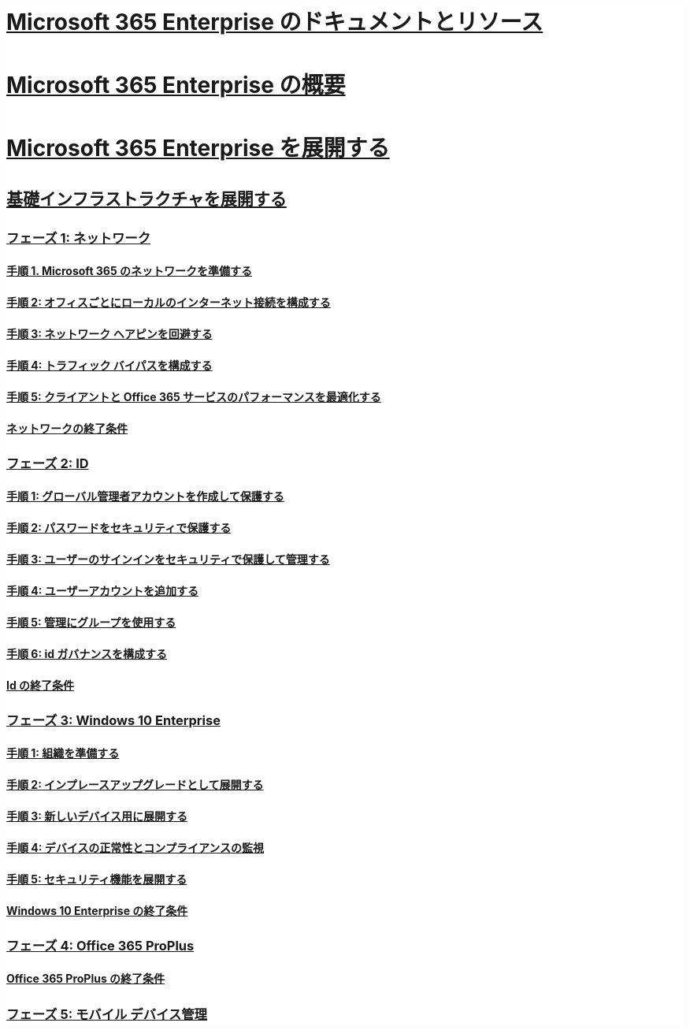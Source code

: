 # [Microsoft 365 Enterprise のドキュメントとリソース](index.md)
# [Microsoft 365 Enterprise の概要](microsoft-365-overview.md)
# [Microsoft 365 Enterprise を展開する](deploy-microsoft-365-enterprise.md)
## [基礎インフラストラクチャを展開する](deploy-foundation-infrastructure.md)
### [フェーズ 1: ネットワーク](networking-infrastructure.md)
#### [手順 1. Microsoft 365 のネットワークを準備する](networking-provide-bandwidth-cloud-services.md)
#### [手順 2: オフィスごとにローカルのインターネット接続を構成する](networking-dns-resolution-same-location.md)
#### [手順 3: ネットワーク ヘアピンを回避する](networking-avoid-network-hairpins.md)
#### [手順 4: トラフィック バイパスを構成する](networking-configure-proxies-firewalls.md)
#### [手順 5: クライアントと Office 365 サービスのパフォーマンスを最適化する](networking-optimize-tcp-performance.md)
#### [ネットワークの終了条件](networking-exit-criteria.md)
### [フェーズ 2: ID](identity-infrastructure.md)
#### [手順 1: グローバル管理者アカウントを作成して保護する](identity-create-protect-global-admins.md)
#### [手順 2: パスワードをセキュリティで保護する](identity-secure-your-passwords.md)
#### [手順 3: ユーザーのサインインをセキュリティで保護して管理する](identity-secure-user-sign-ins.md)
#### [手順 4: ユーザーアカウントを追加する](identity-add-user-accounts.md)
#### [手順 5: 管理にグループを使用する](identity-use-group-management.md)
#### [手順 6: id ガバナンスを構成する](identity-configure-identity-governance.md)
#### [Id の終了条件](identity-exit-criteria.md)
### [フェーズ 3: Windows 10 Enterprise](windows10-infrastructure.md)
#### [手順 1: 組織を準備する](windows10-prepare-your-org.md)
#### [手順 2: インプレースアップグレードとして展開する](windows10-deploy-inplaceupgrade.md)
#### [手順 3: 新しいデバイス用に展開する](windows10-deploy-autopilot.md)
#### [手順 4: デバイスの正常性とコンプライアンスの監視](windows10-enable-windows-analytics.md)
#### [手順 5: セキュリティ機能を展開する](windows10-enable-security-features.md)
#### [Windows 10 Enterprise の終了条件](windows10-exit-criteria.md)
### [フェーズ 4: Office 365 ProPlus](office365proplus-infrastructure.md)
#### [Office 365 ProPlus の終了条件](office365proplus-exit-criteria.md)
### [フェーズ 5: モバイル デバイス管理](mobility-infrastructure.md)
